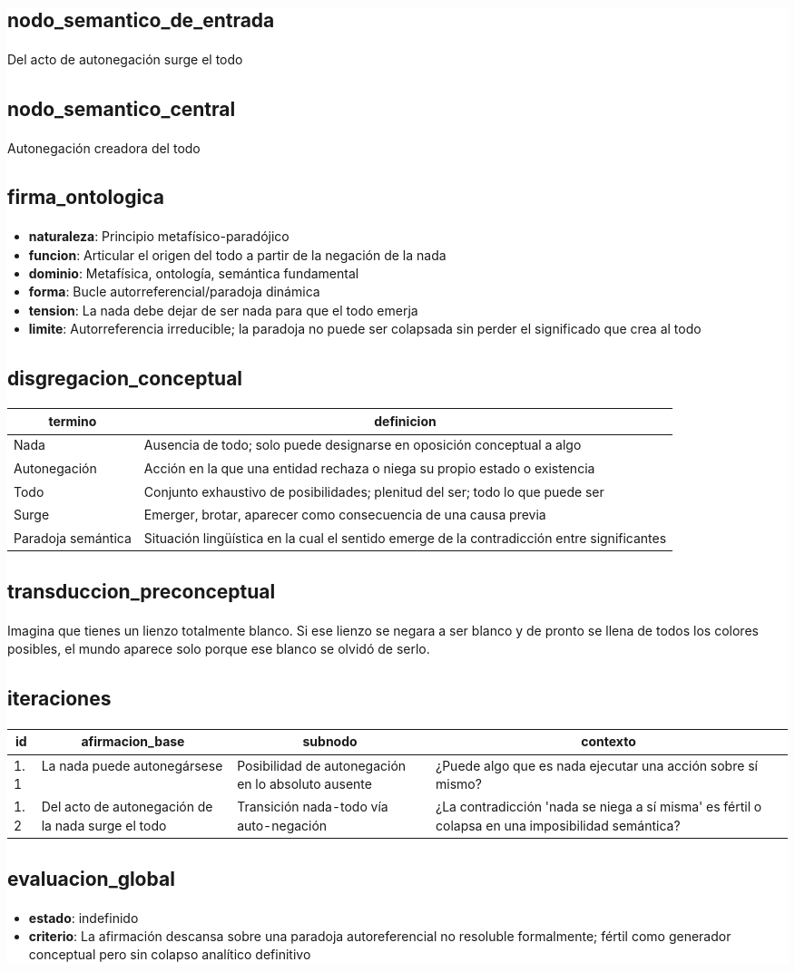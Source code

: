 ## nodo_semantico_de_entrada

Del acto de autonegación surge el todo

## nodo_semantico_central

Autonegación creadora del todo

## firma_ontologica

- **naturaleza**: Principio metafísico-paradójico
- **funcion**: Articular el origen del todo a partir de la negación de la nada
- **dominio**: Metafísica, ontología, semántica fundamental
- **forma**: Bucle autorreferencial/paradoja dinámica
- **tension**: La nada debe dejar de ser nada para que el todo emerja
- **limite**: Autorreferencia irreducible; la paradoja no puede ser colapsada sin perder el significado que crea al todo

## disgregacion_conceptual

| termino | definicion |
| --- | --- |
| Nada | Ausencia de todo; solo puede designarse en oposición conceptual a algo |
| Autonegación | Acción en la que una entidad rechaza o niega su propio estado o existencia |
| Todo | Conjunto exhaustivo de posibilidades; plenitud del ser; todo lo que puede ser |
| Surge | Emerger, brotar, aparecer como consecuencia de una causa previa |
| Paradoja semántica | Situación lingüística en la cual el sentido emerge de la contradicción entre significantes |

## transduccion_preconceptual

Imagina que tienes un lienzo totalmente blanco. Si ese lienzo se negara a ser blanco y de pronto se llena de todos los colores posibles, el mundo aparece solo porque ese blanco se olvidó de serlo.

## iteraciones

| id | afirmacion_base | subnodo | contexto |
| --- | --- | --- | --- |
| 1.1 | La nada puede autonegársese | Posibilidad de autonegación en lo absoluto ausente | ¿Puede algo que es nada ejecutar una acción sobre sí mismo? |
| 1.2 | Del acto de autonegación de la nada surge el todo | Transición nada-todo vía auto-negación | ¿La contradicción 'nada se niega a sí misma' es fértil o colapsa en una imposibilidad semántica? |

## evaluacion_global

- **estado**: indefinido
- **criterio**: La afirmación descansa sobre una paradoja autoreferencial no resoluble formalmente; fértil como generador conceptual pero sin colapso analítico definitivo
